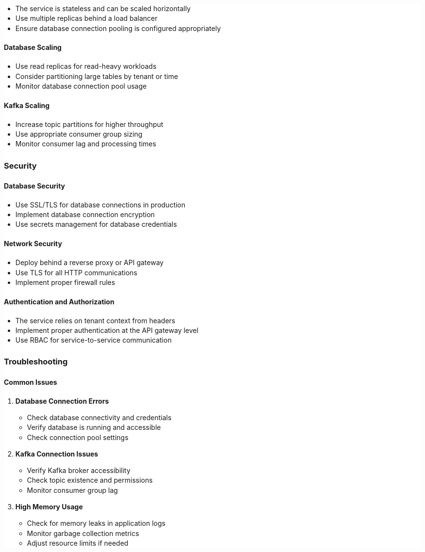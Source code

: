 - The service is stateless and can be scaled horizontally
- Use multiple replicas behind a load balancer
- Ensure database connection pooling is configured appropriately

#### Database Scaling

- Use read replicas for read-heavy workloads
- Consider partitioning large tables by tenant or time
- Monitor database connection pool usage

#### Kafka Scaling

- Increase topic partitions for higher throughput
- Use appropriate consumer group sizing
- Monitor consumer lag and processing times

### Security

#### Database Security

- Use SSL/TLS for database connections in production
- Implement database connection encryption
- Use secrets management for database credentials

#### Network Security

- Deploy behind a reverse proxy or API gateway
- Use TLS for all HTTP communications
- Implement proper firewall rules

#### Authentication and Authorization

- The service relies on tenant context from headers
- Implement proper authentication at the API gateway level
- Use RBAC for service-to-service communication

### Troubleshooting

#### Common Issues

1. **Database Connection Errors**
   - Check database connectivity and credentials
   - Verify database is running and accessible
   - Check connection pool settings

2. **Kafka Connection Issues**
   - Verify Kafka broker accessibility
   - Check topic existence and permissions
   - Monitor consumer group lag

3. **High Memory Usage**
   - Check for memory leaks in application logs
   - Monitor garbage collection metrics
   - Adjust resource limits if needed
